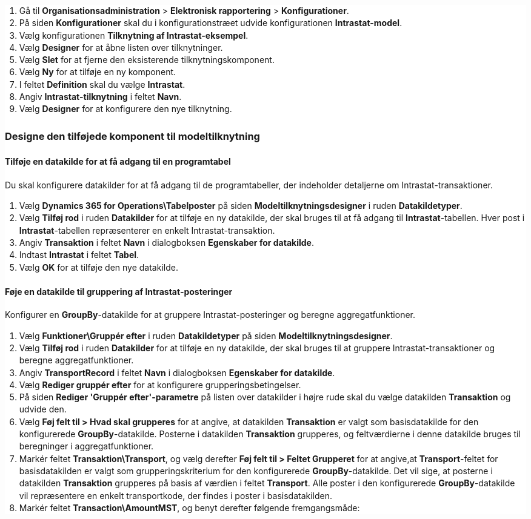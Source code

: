 1. Gå til **Organisationsadministration** \> **Elektronisk rapportering** \> **Konfigurationer**.
2. På siden **Konfigurationer** skal du i konfigurationstræet udvide konfigurationen **Intrastat-model**.
3. Vælg konfigurationen **Tilknytning af Intrastat-eksempel**.
4. Vælg **Designer** for at åbne listen over tilknytninger.
5. Vælg **Slet** for at fjerne den eksisterende tilknytningskomponent.
6. Vælg **Ny** for at tilføje en ny komponent.
7. I feltet **Definition** skal du vælge **Intrastat**.
8. Angiv **Intrastat-tilknytning** i feltet **Navn**.
9. Vælg **Designer** for at konfigurere den nye tilknytning.

### <a name="design-the-added-model-mapping-component"></a>Designe den tilføjede komponent til modeltilknytning

#### <a name="add-a-data-source-to-access-an-application-table"></a><a name="AddMmDataSource1"></a>Tilføje en datakilde for at få adgang til en programtabel

Du skal konfigurere datakilder for at få adgang til de programtabeller, der indeholder detaljerne om Intrastat-transaktioner.

1. Vælg **Dynamics 365 for Operations\\Tabelposter** på siden **Modeltilknytningsdesigner** i ruden **Datakildetyper**.
2. Vælg **Tilføj rod** i ruden **Datakilder** for at tilføje en ny datakilde, der skal bruges til at få adgang til **Intrastat**-tabellen. Hver post i **Intrastat**-tabellen repræsenterer en enkelt Intrastat-transaktion.
3. Angiv **Transaktion** i feltet **Navn** i dialogboksen **Egenskaber for datakilde**.
4. Indtast **Intrastat** i feltet **Tabel**.
5. Vælg **OK** for at tilføje den nye datakilde.

#### <a name="add-a-data-source-to-group-intrastat-transactions"></a><a name="AddMmDataSource2"></a>Føje en datakilde til gruppering af Intrastat-posteringer

Konfigurer en **GroupBy**-datakilde for at gruppere Intrastat-posteringer og beregne aggregatfunktioner.

1. Vælg **Funktioner\\Gruppér efter** i ruden **Datakildetyper** på siden **Modeltilknytningsdesigner**.
2. Vælg **Tilføj rod** i ruden **Datakilder** for at tilføje en ny datakilde, der skal bruges til at gruppere Intrastat-transaktioner og beregne aggregatfunktioner.
3. Angiv **TransportRecord** i feltet **Navn** i dialogboksen **Egenskaber for datakilde**.
4. Vælg **Rediger gruppér efter** for at konfigurere grupperingsbetingelser.
5. På siden **Rediger 'Gruppér efter'-parametre** på listen over datakilder i højre rude skal du vælge datakilden **Transaktion** og udvide den.
6. Vælg **Føj felt til \> Hvad skal grupperes** for at angive, at datakilden **Transaktion** er valgt som <a name="BaseDataSource">basisdatakilde</a> for den konfigurerede **GroupBy**-datakilde. Posterne i datakilden **Transaktion** grupperes, og feltværdierne i denne datakilde bruges til beregninger i aggregatfunktioner.
7. Markér feltet **Transaktion\Transport**, og vælg derefter **Føj felt til \> Feltet Grupperet** for at angive,at **Transport**-feltet for basisdatakilden er valgt som <a name="GroupingFields">grupperingskriterium</a> for den konfigurerede **GroupBy**-datakilde. Det vil sige, at posterne i datakilden **Transaktion** grupperes på basis af værdien i feltet **Transport**. Alle poster i den konfigurerede **GroupBy**-datakilde vil repræsentere en enkelt transportkode, der findes i poster i basisdatakilden.
8. Markér feltet **Transaction\AmountMST**, og benyt derefter følgende fremgangsmåde:
